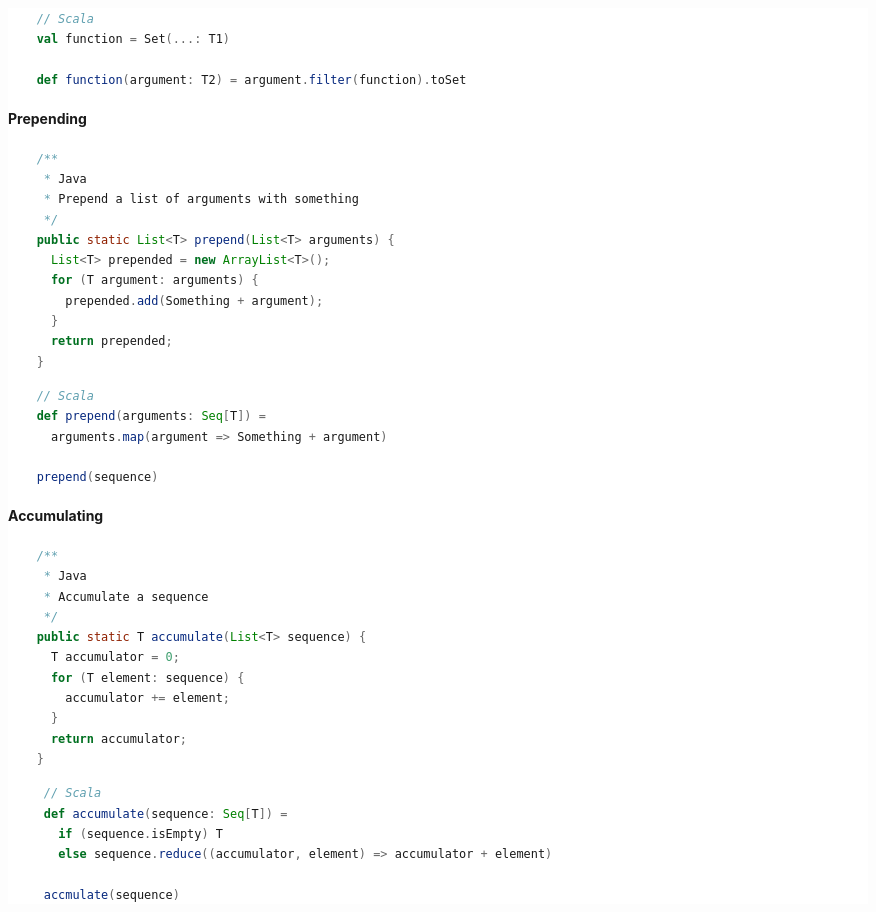 ```scala
    // Scala
    val function = Set(...: T1)

    def function(argument: T2) = argument.filter(function).toSet
```

#### Prepending

```java
    /**
     * Java
     * Prepend a list of arguments with something
     */
    public static List<T> prepend(List<T> arguments) {
      List<T> prepended = new ArrayList<T>();
      for (T argument: arguments) {
        prepended.add(Something + argument);
      }
      return prepended;
    }
```

```scala
    // Scala
    def prepend(arguments: Seq[T]) = 
      arguments.map(argument => Something + argument)

    prepend(sequence)
```

#### Accumulating

```java
    /**
     * Java
     * Accumulate a sequence
     */
    public static T accumulate(List<T> sequence) {
      T accumulator = 0;
      for (T element: sequence) {
        accumulator += element;
      }
      return accumulator;
    }
```

```scala
     // Scala
     def accumulate(sequence: Seq[T]) = 
       if (sequence.isEmpty) T 
       else sequence.reduce((accumulator, element) => accumulator + element)

     accmulate(sequence)
```
